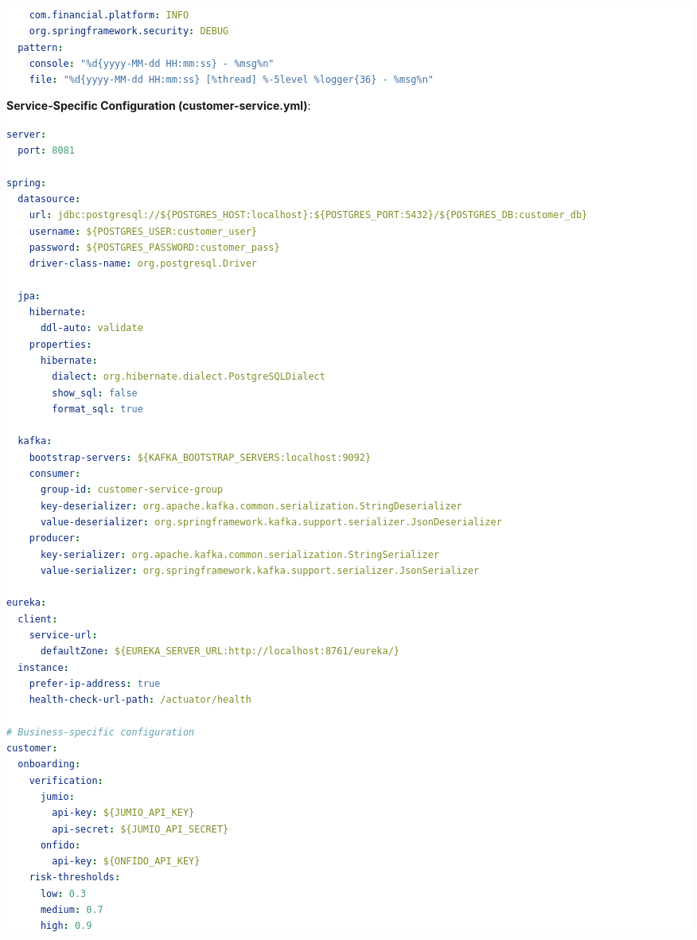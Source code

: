 ```yaml
    com.financial.platform: INFO
    org.springframework.security: DEBUG
  pattern:
    console: "%d{yyyy-MM-dd HH:mm:ss} - %msg%n"
    file: "%d{yyyy-MM-dd HH:mm:ss} [%thread] %-5level %logger{36} - %msg%n"
```

**Service-Specific Configuration (customer-service.yml)**:
```yaml
server:
  port: 8081

spring:
  datasource:
    url: jdbc:postgresql://${POSTGRES_HOST:localhost}:${POSTGRES_PORT:5432}/${POSTGRES_DB:customer_db}
    username: ${POSTGRES_USER:customer_user}
    password: ${POSTGRES_PASSWORD:customer_pass}
    driver-class-name: org.postgresql.Driver
  
  jpa:
    hibernate:
      ddl-auto: validate
    properties:
      hibernate:
        dialect: org.hibernate.dialect.PostgreSQLDialect
        show_sql: false
        format_sql: true

  kafka:
    bootstrap-servers: ${KAFKA_BOOTSTRAP_SERVERS:localhost:9092}
    consumer:
      group-id: customer-service-group
      key-deserializer: org.apache.kafka.common.serialization.StringDeserializer
      value-deserializer: org.springframework.kafka.support.serializer.JsonDeserializer
    producer:
      key-serializer: org.apache.kafka.common.serialization.StringSerializer
      value-serializer: org.springframework.kafka.support.serializer.JsonSerializer

eureka:
  client:
    service-url:
      defaultZone: ${EUREKA_SERVER_URL:http://localhost:8761/eureka/}
  instance:
    prefer-ip-address: true
    health-check-url-path: /actuator/health

# Business-specific configuration
customer:
  onboarding:
    verification:
      jumio:
        api-key: ${JUMIO_API_KEY}
        api-secret: ${JUMIO_API_SECRET}
      onfido:
        api-key: ${ONFIDO_API_KEY}
    risk-thresholds:
      low: 0.3
      medium: 0.7
      high: 0.9
```
